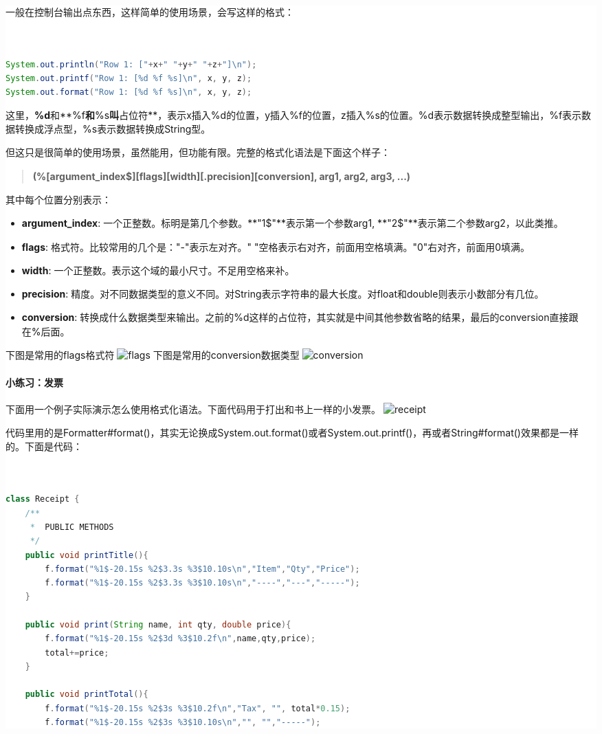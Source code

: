 一般在控制台输出点东西，这样简单的使用场景，会写这样的格式：


```java


System.out.println("Row 1: ["+x+" "+y+" "+z+"]\n");
System.out.printf("Row 1: [%d %f %s]\n", x, y, z);
System.out.format("Row 1: [%d %f %s]\n", x, y, z);


```


这里，**%d**和**%f**和**%s**叫**占位符**，表示x插入%d的位置，y插入%f的位置，z插入%s的位置。%d表示数据转换成整型输出，%f表示数据转换成浮点型，%s表示数据转换成String型。

但这只是很简单的使用场景，虽然能用，但功能有限。完整的格式化语法是下面这个样子：
>
> **(%[argument_index$][flags][width][.precision][conversion], arg1, arg2, arg3, ...)**
>

其中每个位置分别表示：

* **argument_index**: 一个正整数。标明是第几个参数。**"1$"**表示第一个参数arg1, **"2$"**表示第二个参数arg2，以此类推。

* **flags**: 格式符。比较常用的几个是："-"表示左对齐。" "空格表示右对齐，前面用空格填满。"0"右对齐，前面用0填满。

* **width**: 一个正整数。表示这个域的最小尺寸。不足用空格来补。

* **precision**: 精度。对不同数据类型的意义不同。对String表示字符串的最大长度。对float和double则表示小数部分有几位。

* **conversion**: 转换成什么数据类型来输出。之前的%d这样的占位符，其实就是中间其他参数省略的结果，最后的conversion直接跟在%后面。

下图是常用的flags格式符
![flags](/jekyll_bootstrap_demo/uploads/tij4-13/flags.png)
下图是常用的conversion数据类型
![conversion](/jekyll_bootstrap_demo/uploads/tij4-13/conversion.png)



#### 小练习：发票

下面用一个例子实际演示怎么使用格式化语法。下面代码用于打出和书上一样的小发票。
![receipt](/jekyll_bootstrap_demo/uploads/tij4-13/receipt.png)

代码里用的是Formatter#format()，其实无论换成System.out.format()或者System.out.printf()，再或者String#format()效果都是一样的。下面是代码：


```java


class Receipt {
    /**
     *  PUBLIC METHODS
     */
    public void printTitle(){
        f.format("%1$-20.15s %2$3.3s %3$10.10s\n","Item","Qty","Price");
        f.format("%1$-20.15s %2$3.3s %3$10.10s\n","----","---","-----");
    }

    public void print(String name, int qty, double price){
        f.format("%1$-20.15s %2$3d %3$10.2f\n",name,qty,price);
        total+=price;
    }

    public void printTotal(){
        f.format("%1$-20.15s %2$3s %3$10.2f\n","Tax", "", total*0.15);
        f.format("%1$-20.15s %2$3s %3$10.10s\n","", "","-----");
```